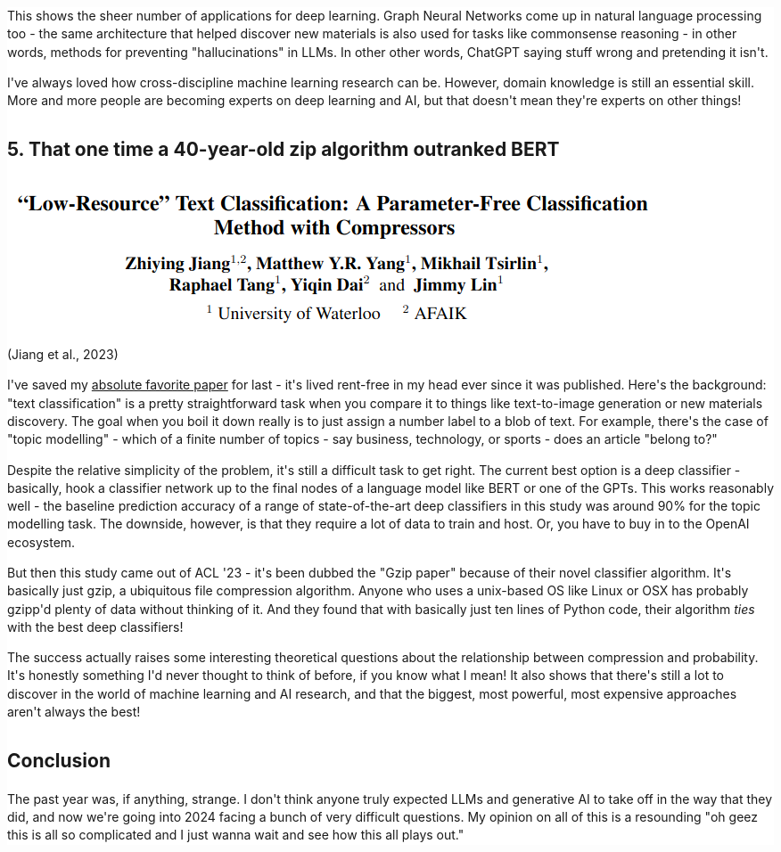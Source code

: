 This shows the sheer number of applications for deep learning. Graph Neural Networks come up in natural language processing too - the same architecture that helped discover new materials is also used for tasks like commonsense reasoning - in other words, methods for preventing "hallucinations" in LLMs. In other other words, ChatGPT saying stuff wrong and pretending it isn't.

I've always loved how cross-discipline machine learning research can be. However, domain knowledge is still an essential skill. More and more people are becoming experts on deep learning and AI, but that doesn't mean they're experts on other things!

## 5. That one time a 40-year-old zip algorithm outranked BERT
!["Low-Resource" Text Classification: A Parameter-Free Classification Method with Compressors](/static/content/blog/ai-2023/jiang-2023.png)

(Jiang et al., 2023)

I've saved my [absolute favorite paper](https://aclanthology.org/2023.findings-acl.426.pdf) for last - it's lived rent-free in my head ever since it was published. Here's the background: "text classification" is a pretty straightforward task when you compare it to things like text-to-image generation or new materials discovery. The goal when you boil it down really is to just assign a number label to a blob of text. For example, there's the case of "topic modelling" - which of a finite number of topics - say business, technology, or sports - does an article "belong to?"

Despite the relative simplicity of the problem, it's still a difficult task to get right. The current best option is a deep classifier - basically, hook a classifier network up to the final nodes of a language model like BERT or one of the GPTs. This works reasonably well - the baseline prediction accuracy of a range of state-of-the-art deep classifiers in this study was around 90% for the topic modelling task. The downside, however, is that they require a lot of data to train and host. Or, you have to buy in to the OpenAI ecosystem.

But then this study came out of ACL '23 - it's been dubbed the "Gzip paper" because of their novel classifier algorithm. It's basically just gzip, a ubiquitous file compression algorithm. Anyone who uses a unix-based OS like Linux or OSX has probably gzipp'd plenty of data without thinking of it. And they found that with basically just ten lines of Python code, their algorithm *ties* with the best deep classifiers!

The success actually raises some interesting theoretical questions about the relationship between compression and probability. It's honestly something I'd never thought to think of before, if you know what I mean! It also shows that there's still a lot to discover in the world of machine learning and AI research, and that the biggest, most powerful, most expensive approaches aren't always the best!

## Conclusion
The past year was, if anything, strange. I don't think anyone truly expected LLMs and generative AI to take off in the way that they did, and now we're going into 2024 facing a bunch of very difficult questions. My opinion on all of this is a resounding "oh geez this is all so complicated and I just wanna wait and see how this all plays out."
